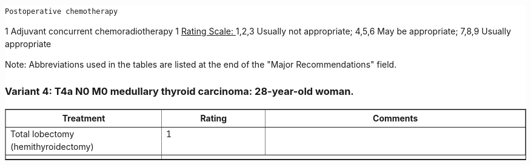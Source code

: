     Postoperative chemotherapy
   </td>
   <td class="Center" valign="top">
    1
   </td>
   <td valign="top">
   </td>
  </tr>
  <tr>
   <td valign="top">
    Adjuvant concurrent chemoradiotherapy
   </td>
   <td class="Center" valign="top">
    1
   </td>
   <td valign="top">
   </td>
  </tr>
 </tbody>
 <tfoot>
  <tr>
   <th colspan="3" valign="top">
    <span style="text-decoration: underline;">
     Rating Scale:
    </span>
    1,2,3 Usually not appropriate; 4,5,6 May be appropriate; 7,8,9 Usually appropriate
   </th>
  </tr>
 </tfoot>
</table>


Note: Abbreviations used in the tables are listed at the end of the "Major Recommendations" field. 


###  Variant 4: T4a N0 M0 medullary thyroid carcinoma: 28-year-old woman. 
<table border="1" cellpadding="5" cellspacing="1" summary="Table: Variant 4: T4a N0 M0 medullary thyroid carcinoma: 28-year-old woman">
 <thead>
  <tr>
   <th class="Center" scope="col" valign="bottom" width="30%">
    Treatment
   </th>
   <th class="Center" scope="col" valign="bottom" width="20%">
    Rating
   </th>
   <th class="Center" scope="col" valign="bottom" width="50%">
    Comments
   </th>
  </tr>
 </thead>
 <tbody>
  <tr>
   <td valign="top">
    Total lobectomy (hemithyroidectomy)
   </td>
   <td class="Center" valign="top">
    1
   </td>
   <td valign="top">
   </td>
  </tr>
  <tr>
   <td valign="top">
